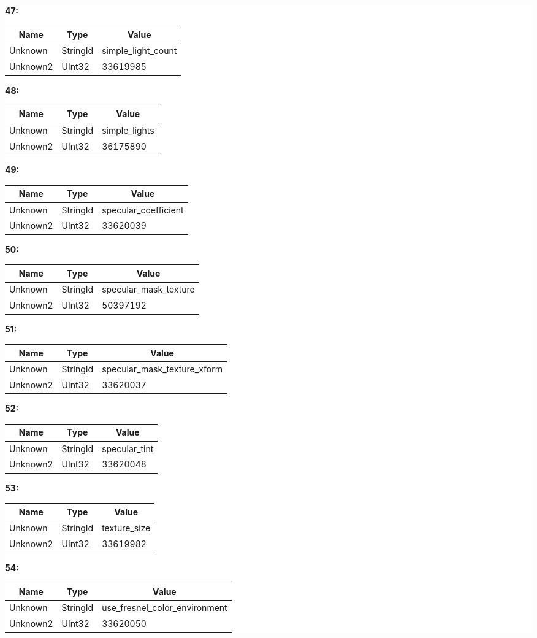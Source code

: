 
**47:**

Name	| Type	| Value
---	|---	|---	|
Unknown	|StringId	|simple_light_count
Unknown2	|UInt32	|33619985


**48:**

Name	| Type	| Value
---	|---	|---	|
Unknown	|StringId	|simple_lights
Unknown2	|UInt32	|36175890


**49:**

Name	| Type	| Value
---	|---	|---	|
Unknown	|StringId	|specular_coefficient
Unknown2	|UInt32	|33620039


**50:**

Name	| Type	| Value
---	|---	|---	|
Unknown	|StringId	|specular_mask_texture
Unknown2	|UInt32	|50397192


**51:**

Name	| Type	| Value
---	|---	|---	|
Unknown	|StringId	|specular_mask_texture_xform
Unknown2	|UInt32	|33620037


**52:**

Name	| Type	| Value
---	|---	|---	|
Unknown	|StringId	|specular_tint
Unknown2	|UInt32	|33620048


**53:**

Name	| Type	| Value
---	|---	|---	|
Unknown	|StringId	|texture_size
Unknown2	|UInt32	|33619982


**54:**

Name	| Type	| Value
---	|---	|---	|
Unknown	|StringId	|use_fresnel_color_environment
Unknown2	|UInt32	|33620050
